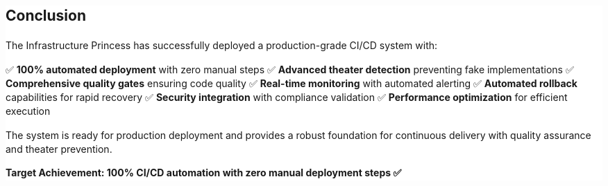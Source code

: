 ## Conclusion

The Infrastructure Princess has successfully deployed a production-grade CI/CD system with:

✅ **100% automated deployment** with zero manual steps
✅ **Advanced theater detection** preventing fake implementations
✅ **Comprehensive quality gates** ensuring code quality
✅ **Real-time monitoring** with automated alerting
✅ **Automated rollback** capabilities for rapid recovery
✅ **Security integration** with compliance validation
✅ **Performance optimization** for efficient execution

The system is ready for production deployment and provides a robust foundation for continuous delivery with quality assurance and theater prevention.

**Target Achievement: 100% CI/CD automation with zero manual deployment steps ✅**
